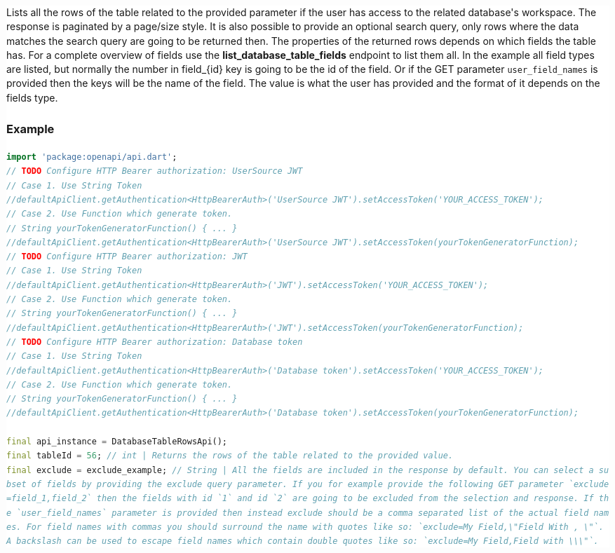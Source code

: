 

Lists all the rows of the table related to the provided parameter if the user has access to the related database's workspace. The response is paginated by a page/size style. It is also possible to provide an optional search query, only rows where the data matches the search query are going to be returned then. The properties of the returned rows depends on which fields the table has. For a complete overview of fields use the **list_database_table_fields** endpoint to list them all. In the example all field types are listed, but normally the number in field_{id} key is going to be the id of the field. Or if the GET parameter `user_field_names` is provided then the keys will be the name of the field. The value is what the user has provided and the format of it depends on the fields type.

### Example
```dart
import 'package:openapi/api.dart';
// TODO Configure HTTP Bearer authorization: UserSource JWT
// Case 1. Use String Token
//defaultApiClient.getAuthentication<HttpBearerAuth>('UserSource JWT').setAccessToken('YOUR_ACCESS_TOKEN');
// Case 2. Use Function which generate token.
// String yourTokenGeneratorFunction() { ... }
//defaultApiClient.getAuthentication<HttpBearerAuth>('UserSource JWT').setAccessToken(yourTokenGeneratorFunction);
// TODO Configure HTTP Bearer authorization: JWT
// Case 1. Use String Token
//defaultApiClient.getAuthentication<HttpBearerAuth>('JWT').setAccessToken('YOUR_ACCESS_TOKEN');
// Case 2. Use Function which generate token.
// String yourTokenGeneratorFunction() { ... }
//defaultApiClient.getAuthentication<HttpBearerAuth>('JWT').setAccessToken(yourTokenGeneratorFunction);
// TODO Configure HTTP Bearer authorization: Database token
// Case 1. Use String Token
//defaultApiClient.getAuthentication<HttpBearerAuth>('Database token').setAccessToken('YOUR_ACCESS_TOKEN');
// Case 2. Use Function which generate token.
// String yourTokenGeneratorFunction() { ... }
//defaultApiClient.getAuthentication<HttpBearerAuth>('Database token').setAccessToken(yourTokenGeneratorFunction);

final api_instance = DatabaseTableRowsApi();
final tableId = 56; // int | Returns the rows of the table related to the provided value.
final exclude = exclude_example; // String | All the fields are included in the response by default. You can select a subset of fields by providing the exclude query parameter. If you for example provide the following GET parameter `exclude=field_1,field_2` then the fields with id `1` and id `2` are going to be excluded from the selection and response. If the `user_field_names` parameter is provided then instead exclude should be a comma separated list of the actual field names. For field names with commas you should surround the name with quotes like so: `exclude=My Field,\"Field With , \"`. A backslash can be used to escape field names which contain double quotes like so: `exclude=My Field,Field with \\\"`.
```